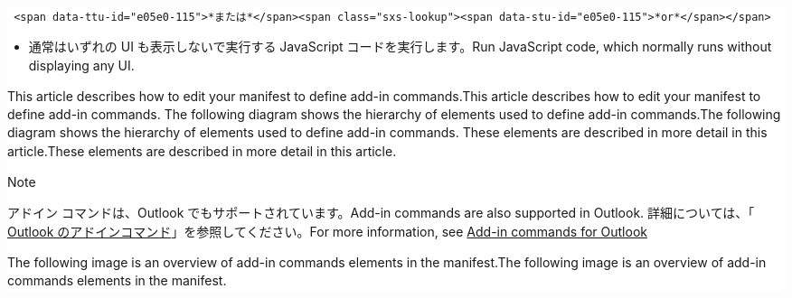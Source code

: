      <span data-ttu-id="e05e0-115">*または*</span><span class="sxs-lookup"><span data-stu-id="e05e0-115">*or*</span></span>

  - <span data-ttu-id="e05e0-116">通常はいずれの UI も表示しないで実行する JavaScript コードを実行します。</span><span class="sxs-lookup"><span data-stu-id="e05e0-116">Run JavaScript code, which normally runs without displaying any UI.</span></span>

<span data-ttu-id="e05e0-117">This article describes how to edit your manifest to define add-in commands.</span><span class="sxs-lookup"><span data-stu-id="e05e0-117">This article describes how to edit your manifest to define add-in commands.</span></span> <span data-ttu-id="e05e0-118">The following diagram shows the hierarchy of elements used to define add-in commands.</span><span class="sxs-lookup"><span data-stu-id="e05e0-118">The following diagram shows the hierarchy of elements used to define add-in commands.</span></span> <span data-ttu-id="e05e0-119">These elements are described in more detail in this article.</span><span class="sxs-lookup"><span data-stu-id="e05e0-119">These elements are described in more detail in this article.</span></span>

> [!NOTE]
> <span data-ttu-id="e05e0-120">アドイン コマンドは、Outlook でもサポートされています。</span><span class="sxs-lookup"><span data-stu-id="e05e0-120">Add-in commands are also supported in Outlook.</span></span> <span data-ttu-id="e05e0-121">詳細については、「 [Outlook のアドインコマンド](../outlook/add-in-commands-for-outlook.md)」を参照してください。</span><span class="sxs-lookup"><span data-stu-id="e05e0-121">For more information, see [Add-in commands for Outlook](../outlook/add-in-commands-for-outlook.md)</span></span>

<span data-ttu-id="e05e0-122">The following image is an overview of add-in commands elements in the manifest.</span><span class="sxs-lookup"><span data-stu-id="e05e0-122">The following image is an overview of add-in commands elements in the manifest.</span></span>